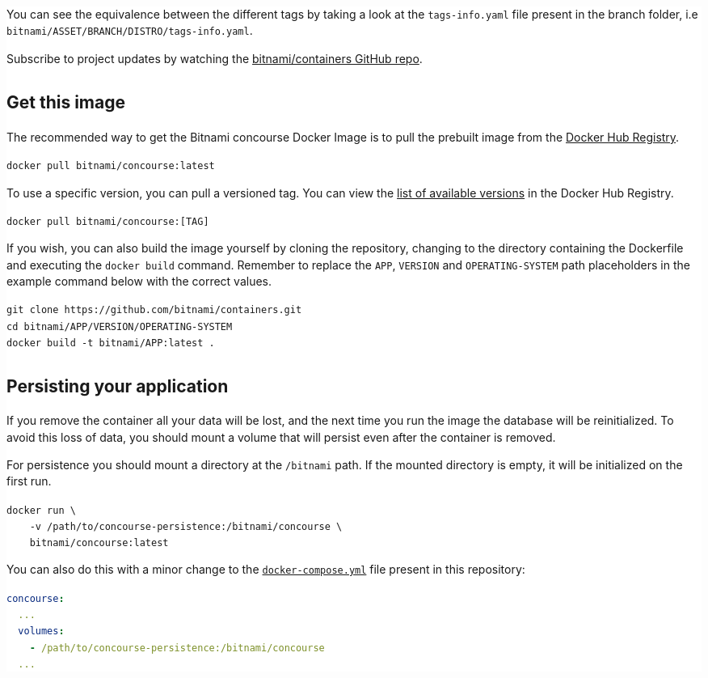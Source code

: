 You can see the equivalence between the different tags by taking a look at the `tags-info.yaml` file present in the branch folder, i.e `bitnami/ASSET/BRANCH/DISTRO/tags-info.yaml`.

Subscribe to project updates by watching the [bitnami/containers GitHub repo](https://github.com/bitnami/containers).

## Get this image

The recommended way to get the Bitnami concourse Docker Image is to pull the prebuilt image from the [Docker Hub Registry](https://hub.docker.com/r/bitnami/concourse).

```console
docker pull bitnami/concourse:latest
```

To use a specific version, you can pull a versioned tag. You can view the [list of available versions](https://hub.docker.com/r/bitnami/concourse/tags/) in the Docker Hub Registry.

```console
docker pull bitnami/concourse:[TAG]
```

If you wish, you can also build the image yourself by cloning the repository, changing to the directory containing the Dockerfile and executing the `docker build` command. Remember to replace the `APP`, `VERSION` and `OPERATING-SYSTEM` path placeholders in the example command below with the correct values.

```console
git clone https://github.com/bitnami/containers.git
cd bitnami/APP/VERSION/OPERATING-SYSTEM
docker build -t bitnami/APP:latest .
```

## Persisting your application

If you remove the container all your data will be lost, and the next time you run the image the database will be reinitialized. To avoid this loss of data, you should mount a volume that will persist even after the container is removed.

For persistence you should mount a directory at the `/bitnami` path. If the mounted directory is empty, it will be initialized on the first run.

```console
docker run \
    -v /path/to/concourse-persistence:/bitnami/concourse \
    bitnami/concourse:latest
```

You can also do this with a minor change to the [`docker-compose.yml`](https://github.com/bitnami/containers/blob/main/bitnami/concourse/docker-compose.yml) file present in this repository:

```yaml
concourse:
  ...
  volumes:
    - /path/to/concourse-persistence:/bitnami/concourse
  ...
```
